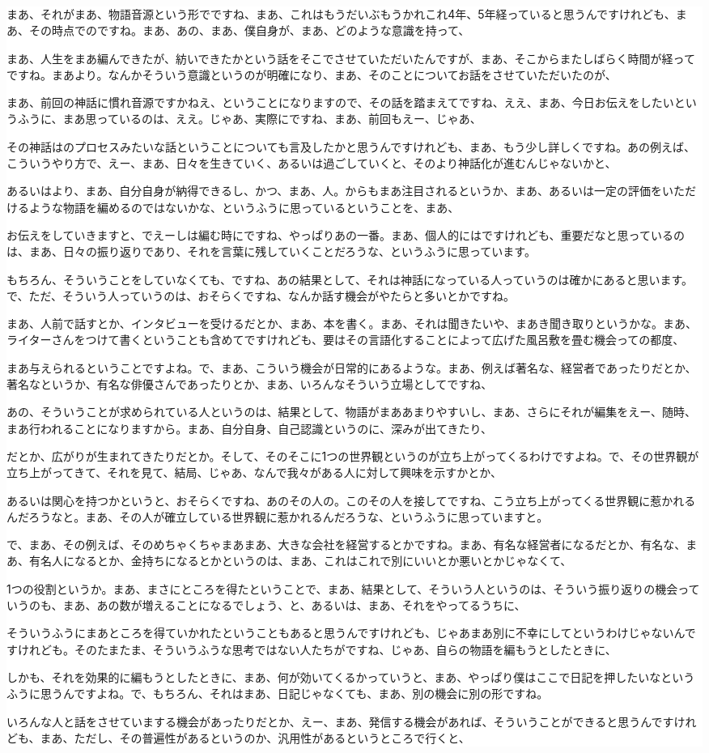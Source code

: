 
まあ、それがまあ、物語音源という形でですね、まあ、これはもうだいぶもうかれこれ4年、5年経っていると思うんですけれども、まあ、その時点でのですね。まあ、あの、まあ、僕自身が、まあ、どのような意識を持って、


まあ、人生をまあ編んできたが、紡いできたかという話をそこでさせていただいたんですが、まあ、そこからまたしばらく時間が経ってですね。まあより。なんかそういう意識というのが明確になり、まあ、そのことについてお話をさせていただいたのが、


まあ、前回の神話に慣れ音源ですかねえ、ということになりますので、その話を踏まえてですね、ええ、まあ、今日お伝えをしたいというふうに、まあ思っているのは、ええ。じゃあ、実際にですね、まあ、前回もえー、じゃあ、


その神話はのプロセスみたいな話ということについても言及したかと思うんですけれども、まあ、もう少し詳しくですね。あの例えば、こういうやり方で、えー、まあ、日々を生きていく、あるいは過ごしていくと、そのより神話化が進むんじゃないかと、


あるいはより、まあ、自分自身が納得できるし、かつ、まあ、人。からもまあ注目されるというか、まあ、あるいは一定の評価をいただけるような物語を編めるのではないかな、というふうに思っているということを、まあ、


お伝えをしていきますと、でえーしは編む時にですね、やっぱりあの一番。まあ、個人的にはですけれども、重要だなと思っているのは、まあ、日々の振り返りであり、それを言葉に残していくことだろうな、というふうに思っています。


もちろん、そういうことをしていなくても、ですね、あの結果として、それは神話になっている人っていうのは確かにあると思います。で、ただ、そういう人っていうのは、おそらくですね、なんか話す機会がやたらと多いとかですね。


まあ、人前で話すとか、インタビューを受けるだとか、まあ、本を書く。まあ、それは聞きたいや、まあき聞き取りというかな。まあ、ライターさんをつけて書くということも含めてですけれども、要はその言語化することによって広げた風呂敷を畳む機会っての都度、


まあ与えられるということですよね。で、まあ、こういう機会が日常的にあるような。まあ、例えば著名な、経営者であったりだとか、著名なというか、有名な俳優さんであったりとか、まあ、いろんなそういう立場としてですね、


あの、そういうことが求められている人というのは、結果として、物語がまああまりやすいし、まあ、さらにそれが編集をえー、随時、まあ行われることになりますから。まあ、自分自身、自己認識というのに、深みが出てきたり、


だとか、広がりが生まれてきたりだとか。そして、そのそこに1つの世界観というのが立ち上がってくるわけですよね。で、その世界観が立ち上がってきて、それを見て、結局、じゃあ、なんで我々がある人に対して興味を示すかとか、


あるいは関心を持つかというと、おそらくですね、あのその人の。このその人を接してですね、こう立ち上がってくる世界観に惹かれるんだろうなと。まあ、その人が確立している世界観に惹かれるんだろうな、というふうに思っていますと。


で、まあ、その例えば、そのめちゃくちゃまあまあ、大きな会社を経営するとかですね。まあ、有名な経営者になるだとか、有名な、まあ、有名人になるとか、金持ちになるとかというのは、まあ、これはこれで別にいいとか悪いとかじゃなくて、


1つの役割というか。まあ、まさにところを得たということで、まあ、結果として、そういう人というのは、そういう振り返りの機会っていうのも、まあ、あの数が増えることになるでしょう、と、あるいは、まあ、それをやってるうちに、


そういうふうにまあところを得ていかれたということもあると思うんですけれども、じゃあまあ別に不幸にしてというわけじゃないんですけれども。そのたまたま、そういうふうな思考ではない人たちがですね、じゃあ、自らの物語を編もうとしたときに、


しかも、それを効果的に編もうとしたときに、まあ、何が効いてくるかっていうと、まあ、やっぱり僕はここで日記を押したいなというふうに思うんですよね。で、もちろん、それはまあ、日記じゃなくても、まあ、別の機会に別の形ですね。


いろんな人と話をさせていまする機会があったりだとか、えー、まあ、発信する機会があれば、そういうことができると思うんですけれども、まあ、ただし、その普遍性があるというのか、汎用性があるというところで行くと、

